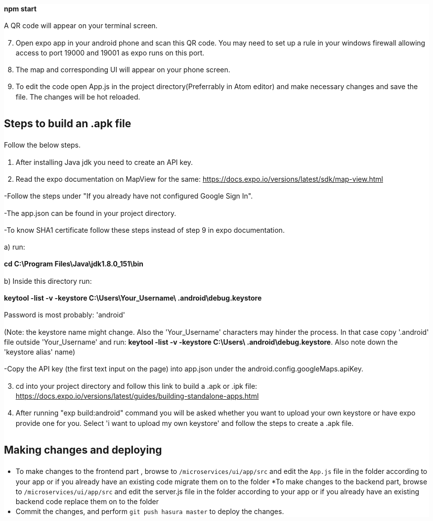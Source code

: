  **npm start**
 
 A QR code will appear on your terminal screen.

7) Open expo app in your android phone and scan this QR code. You may need to set up a rule in your windows firewall allowing access to port 19000 and 19001 as expo runs on this port.

8) The map and corresponding UI will appear on your phone screen.

9) To edit the code open App.js in the project directory(Preferrably in Atom editor) and make necessary changes and save the file. The changes will be hot reloaded.

## Steps to build an .apk file
Follow the below steps.

1) After installing Java jdk you need to create an API key.


2) Read the expo documentation on MapView for the same: https://docs.expo.io/versions/latest/sdk/map-view.html

-Follow the steps under "If you already have not configured Google Sign In".

-The app.json can be found in your project directory.

-To know SHA1 certificate follow these steps instead of step 9 in expo documentation.

a) run: 

**cd C:\Program Files\Java\jdk1.8.0_151\bin**

b) Inside this directory run: 

**keytool -list -v -keystore C:\Users\Your_Username\ .android\debug.keystore**

Password is most probably: 'android'

(Note: the keystore name might change. Also the 'Your_Username' characters may hinder the process. In that case copy '.android' file outside 'Your_Username' and run: **keytool -list -v -keystore C:\Users\ .android\debug.keystore**. Also note down the 'keystore alias' name)

-Copy the API key (the first text input on the page) into app.json under the android.config.googleMaps.apiKey.


3) cd into your project directory and follow this link to build a .apk or .ipk file: https://docs.expo.io/versions/latest/guides/building-standalone-apps.html

4) After running "exp build:android" command you will be asked whether you want to upload your own keystore or have expo provide one for you. Select 'i want to upload my own keystore' and follow the steps to create a .apk file.

## Making changes and deploying

* To make changes to the frontend part , browse to `/microservices/ui/app/src` and edit the `App.js` file in the folder according to your app or if you already have an existing code migrate them on to the folder
*To make changes to the backend part, browse to `/microservices/ui/app/src` and edit the server.js file in the folder according to your app or if you already have an existing backend code replace them on to the folder 
* Commit the changes, and perform `git push hasura master` to deploy the changes.
